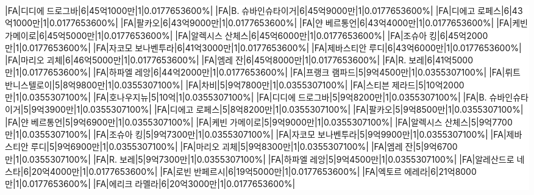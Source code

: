 |FA|디디에 드로그바|6|45억1000만|1|0.0177653600%|
|FA|B. 슈바인슈타이거|6|45억9000만|1|0.0177653600%|
|FA|디에고 로페스|6|43억1000만|1|0.0177653600%|
|FA|팔카오|6|43억9000만|1|0.0177653600%|
|FA|얀 베르통언|6|43억4000만|1|0.0177653600%|
|FA|케빈 가메이로|6|45억5000만|1|0.0177653600%|
|FA|알렉시스 산체스|6|45억6000만|1|0.0177653600%|
|FA|조슈아 킹|6|45억2000만|1|0.0177653600%|
|FA|자코모 보나벤투라|6|41억3000만|1|0.0177653600%|
|FA|제바스티안 루디|6|43억6000만|1|0.0177653600%|
|FA|마리오 괴체|6|46억5000만|1|0.0177653600%|
|FA|엠레 잔|6|45억8000만|1|0.0177653600%|
|FA|R. 보레|6|41억5000만|1|0.0177653600%|
|FA|하파엘 레앙|6|44억2000만|1|0.0177653600%|
|FA|프랭크 램파드|5|9억4500만|1|0.0355307100%|
|FA|뤼트 반니스텔로이|5|8억9800만|1|0.0355307100%|
|FA|차비|5|9억7800만|1|0.0355307100%|
|FA|스티븐 제라드|5|10억2000만|1|0.0355307100%|
|FA|호나우지뉴|5|10억|1|0.0355307100%|
|FA|디디에 드로그바|5|9억8200만|1|0.0355307100%|
|FA|B. 슈바인슈타이거|5|9억3900만|1|0.0355307100%|
|FA|디에고 로페스|5|8억8200만|1|0.0355307100%|
|FA|팔카오|5|9억8500만|1|0.0355307100%|
|FA|얀 베르통언|5|9억6900만|1|0.0355307100%|
|FA|케빈 가메이로|5|9억9000만|1|0.0355307100%|
|FA|알렉시스 산체스|5|9억7700만|1|0.0355307100%|
|FA|조슈아 킹|5|9억7300만|1|0.0355307100%|
|FA|자코모 보나벤투라|5|9억9900만|1|0.0355307100%|
|FA|제바스티안 루디|5|9억6900만|1|0.0355307100%|
|FA|마리오 괴체|5|9억8300만|1|0.0355307100%|
|FA|엠레 잔|5|9억6700만|1|0.0355307100%|
|FA|R. 보레|5|9억7300만|1|0.0355307100%|
|FA|하파엘 레앙|5|9억4500만|1|0.0355307100%|
|FA|알레산드로 네스타|6|20억4000만|1|0.0177653600%|
|FA|로빈 반페르시|6|19억5000만|1|0.0177653600%|
|FA|엑토르 에레라|6|21억8000만|1|0.0177653600%|
|FA|에리크 라멜라|6|20억3000만|1|0.0177653600%|